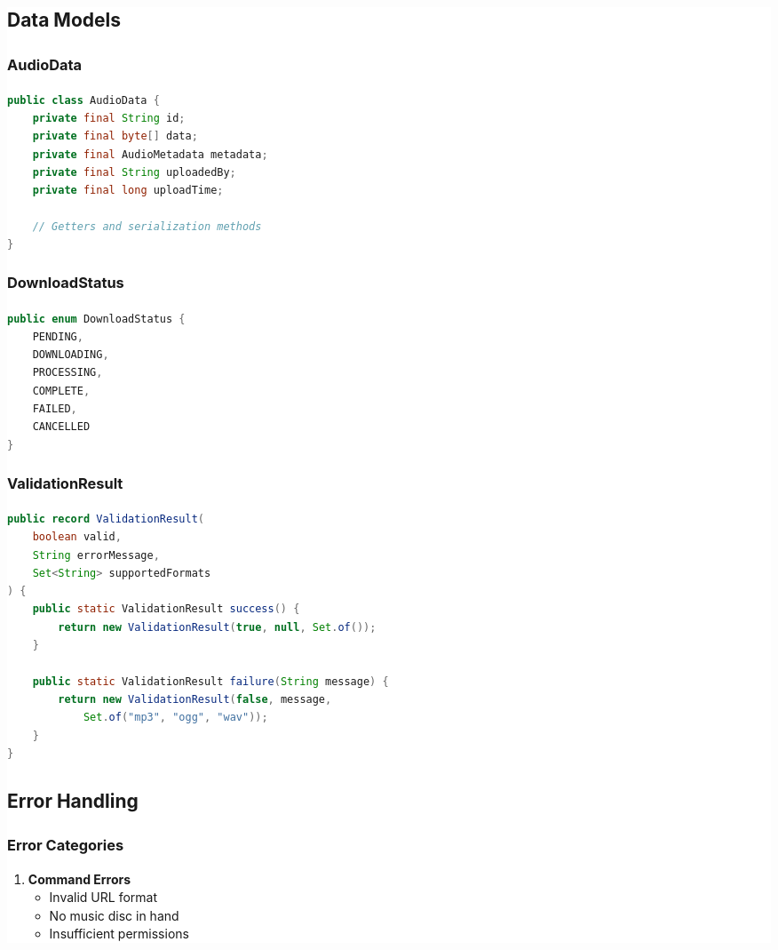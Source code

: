 ## Data Models

### AudioData
```java
public class AudioData {
    private final String id;
    private final byte[] data;
    private final AudioMetadata metadata;
    private final String uploadedBy;
    private final long uploadTime;
    
    // Getters and serialization methods
}
```

### DownloadStatus
```java
public enum DownloadStatus {
    PENDING,
    DOWNLOADING,
    PROCESSING,
    COMPLETE,
    FAILED,
    CANCELLED
}
```

### ValidationResult
```java
public record ValidationResult(
    boolean valid,
    String errorMessage,
    Set<String> supportedFormats
) {
    public static ValidationResult success() {
        return new ValidationResult(true, null, Set.of());
    }
    
    public static ValidationResult failure(String message) {
        return new ValidationResult(false, message, 
            Set.of("mp3", "ogg", "wav"));
    }
}
```

## Error Handling

### Error Categories

1. **Command Errors**
   - Invalid URL format
   - No music disc in hand
   - Insufficient permissions
